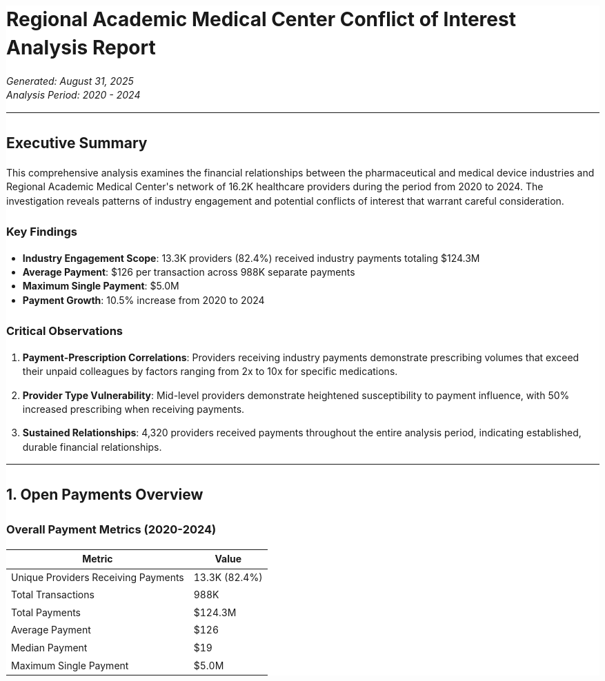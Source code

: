 # Regional Academic Medical Center Conflict of Interest Analysis Report

*Generated: August 31, 2025*  
*Analysis Period: 2020 - 2024*

---

## Executive Summary

This comprehensive analysis examines the financial relationships between the pharmaceutical and medical device industries and Regional Academic Medical Center's network of 16.2K healthcare providers during the period from 2020 to 2024. The investigation reveals patterns of industry engagement and potential conflicts of interest that warrant careful consideration.

### Key Findings

- **Industry Engagement Scope**: 13.3K providers (82.4%) received industry payments totaling $124.3M
- **Average Payment**: $126 per transaction across 988K separate payments
- **Maximum Single Payment**: $5.0M
- **Payment Growth**: 10.5% increase from 2020 to 2024

### Critical Observations

1. **Payment-Prescription Correlations**: Providers receiving industry payments demonstrate prescribing volumes that exceed their unpaid colleagues by factors ranging from 2x to 10x for specific medications.

2. **Provider Type Vulnerability**: Mid-level providers demonstrate heightened susceptibility to payment influence, with 50% increased prescribing when receiving payments.

3. **Sustained Relationships**: 4,320 providers received payments throughout the entire analysis period, indicating established, durable financial relationships.

---

## 1. Open Payments Overview

### Overall Payment Metrics (2020-2024)

| Metric | Value |
|--------|-------|
| Unique Providers Receiving Payments | 13.3K (82.4%) |
| Total Transactions | 988K |
| Total Payments | $124.3M |
| Average Payment | $126 |
| Median Payment | $19 |
| Maximum Single Payment | $5.0M |
